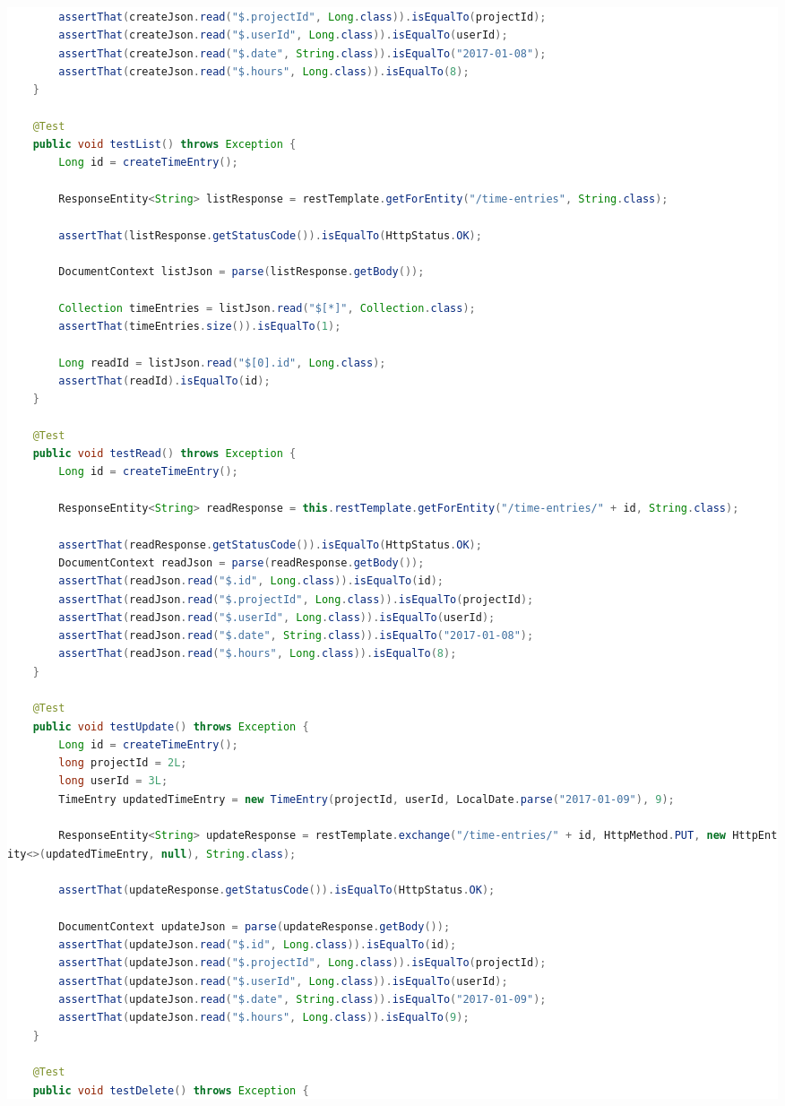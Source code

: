 ```java
		assertThat(createJson.read("$.projectId", Long.class)).isEqualTo(projectId);
		assertThat(createJson.read("$.userId", Long.class)).isEqualTo(userId);
		assertThat(createJson.read("$.date", String.class)).isEqualTo("2017-01-08");
		assertThat(createJson.read("$.hours", Long.class)).isEqualTo(8);
	}

	@Test
	public void testList() throws Exception {
		Long id = createTimeEntry();

		ResponseEntity<String> listResponse = restTemplate.getForEntity("/time-entries", String.class);

		assertThat(listResponse.getStatusCode()).isEqualTo(HttpStatus.OK);

		DocumentContext listJson = parse(listResponse.getBody());

		Collection timeEntries = listJson.read("$[*]", Collection.class);
		assertThat(timeEntries.size()).isEqualTo(1);

		Long readId = listJson.read("$[0].id", Long.class);
		assertThat(readId).isEqualTo(id);
	}

	@Test
	public void testRead() throws Exception {
		Long id = createTimeEntry();

		ResponseEntity<String> readResponse = this.restTemplate.getForEntity("/time-entries/" + id, String.class);

		assertThat(readResponse.getStatusCode()).isEqualTo(HttpStatus.OK);
		DocumentContext readJson = parse(readResponse.getBody());
		assertThat(readJson.read("$.id", Long.class)).isEqualTo(id);
		assertThat(readJson.read("$.projectId", Long.class)).isEqualTo(projectId);
		assertThat(readJson.read("$.userId", Long.class)).isEqualTo(userId);
		assertThat(readJson.read("$.date", String.class)).isEqualTo("2017-01-08");
		assertThat(readJson.read("$.hours", Long.class)).isEqualTo(8);
	}

	@Test
	public void testUpdate() throws Exception {
		Long id = createTimeEntry();
		long projectId = 2L;
		long userId = 3L;
		TimeEntry updatedTimeEntry = new TimeEntry(projectId, userId, LocalDate.parse("2017-01-09"), 9);

		ResponseEntity<String> updateResponse = restTemplate.exchange("/time-entries/" + id, HttpMethod.PUT, new HttpEntity<>(updatedTimeEntry, null), String.class);

		assertThat(updateResponse.getStatusCode()).isEqualTo(HttpStatus.OK);

		DocumentContext updateJson = parse(updateResponse.getBody());
		assertThat(updateJson.read("$.id", Long.class)).isEqualTo(id);
		assertThat(updateJson.read("$.projectId", Long.class)).isEqualTo(projectId);
		assertThat(updateJson.read("$.userId", Long.class)).isEqualTo(userId);
		assertThat(updateJson.read("$.date", String.class)).isEqualTo("2017-01-09");
		assertThat(updateJson.read("$.hours", Long.class)).isEqualTo(9);
	}

	@Test
	public void testDelete() throws Exception {
```